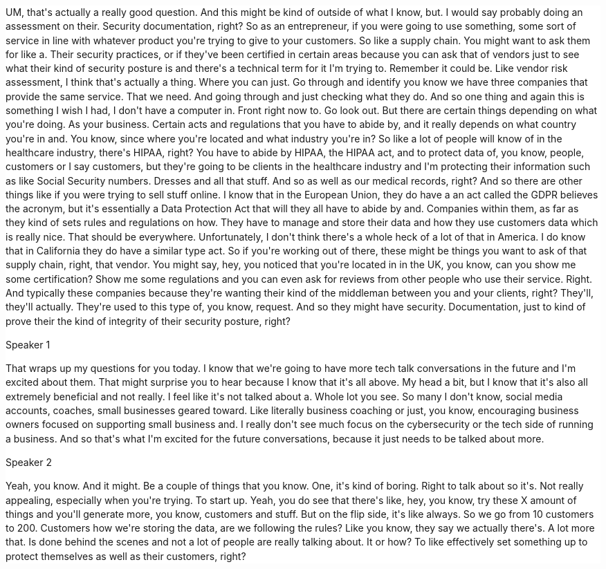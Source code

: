 UM, that's actually a really good question. And this might be kind of outside of what I know, but. I would say probably doing an assessment on their. Security documentation, right? So as an entrepreneur, if you were going to use something, some sort of service in line with whatever product you're trying to give to your customers. So like a supply chain. You might want to ask them for like a. Their security practices, or if they've been certified in certain areas because you can ask that of vendors just to see what their kind of security posture is and there's a technical term for it I'm trying to. Remember it could be. Like vendor risk assessment, I think that's actually a thing. Where you can just. Go through and identify you know we have three companies that provide the same service. That we need. And going through and just checking what they do. And so one thing and again this is something I wish I had, I don't have a computer in. Front right now to. Go look out. But there are certain things depending on what you're doing. As your business. Certain acts and regulations that you have to abide by, and it really depends on what country you're in and. You know, since where you're located and what industry you're in? So like a lot of people will know of in the healthcare industry, there's HIPAA, right? You have to abide by HIPAA, the HIPAA act, and to protect data of, you know, people, customers or I say customers, but they're going to be clients in the healthcare industry and I'm protecting their information such as like Social Security numbers. Dresses and all that stuff. And so as well as our medical records, right? And so there are other things like if you were trying to sell stuff online. I know that in the European Union, they do have a an act called the GDPR believes the acronym, but it's essentially a Data Protection Act that will they all have to abide by and. Companies within them, as far as they kind of sets rules and regulations on how. They have to manage and store their data and how they use customers data which is really nice. That should be everywhere. Unfortunately, I don't think there's a whole heck of a lot of that in America. I do know that in California they do have a similar type act. So if you're working out of there, these might be things you want to ask of that supply chain, right, that vendor. You might say, hey, you noticed that you're located in in the UK, you know, can you show me some certification? Show me some regulations and you can even ask for reviews from other people who use their service. Right. And typically these companies because they're wanting their kind of the middleman between you and your clients, right? They'll, they'll actually. They're used to this type of, you know, request. And so they might have security. Documentation, just to kind of prove their the kind of integrity of their security posture, right?

Speaker 1

That wraps up my questions for you today. I know that we're going to have more tech talk conversations in the future and I'm excited about them. That might surprise you to hear because I know that it's all above. My head a bit, but I know that it's also all extremely beneficial and not really. I feel like it's not talked about a. Whole lot you see. So many I don't know, social media accounts, coaches, small businesses geared toward. Like literally business coaching or just, you know, encouraging business owners focused on supporting small business and. I really don't see much focus on the cybersecurity or the tech side of running a business. And so that's what I'm excited for the future conversations, because it just needs to be talked about more.

Speaker 2

Yeah, you know. And it might. Be a couple of things that you know. One, it's kind of boring. Right to talk about so it's. Not really appealing, especially when you're trying. To start up. Yeah, you do see that there's like, hey, you know, try these X amount of things and you'll generate more, you know, customers and stuff. But on the flip side, it's like always. So we go from 10 customers to 200. Customers how we're storing the data, are we following the rules? Like you know, they say we actually there's. A lot more that. Is done behind the scenes and not a lot of people are really talking about. It or how? To like effectively set something up to protect themselves as well as their customers, right?
